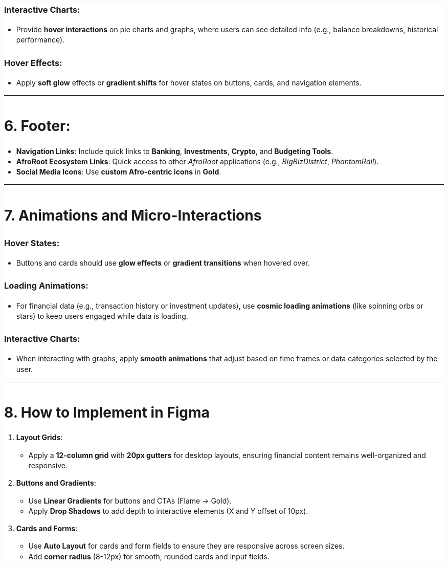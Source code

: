 ### **Interactive Charts**:
- Provide **hover interactions** on pie charts and graphs, where users can see detailed info (e.g., balance breakdowns, historical performance).

### **Hover Effects**:
- Apply **soft glow** effects or **gradient shifts** for hover states on buttons, cards, and navigation elements.

---

# **6. Footer**:
- **Navigation Links**: Include quick links to **Banking**, **Investments**, **Crypto**, and **Budgeting Tools**.
- **AfroRoot Ecosystem Links**: Quick access to other *AfroRoot* applications (e.g., *BigBizDistrict*, *PhantomRail*).
- **Social Media Icons**: Use **custom Afro-centric icons** in **Gold**.

---

# **7. Animations and Micro-Interactions**

### **Hover States**:
- Buttons and cards should use **glow effects** or **gradient transitions** when hovered over.

### **Loading Animations**:
- For financial data (e.g., transaction history or investment updates), use **cosmic loading animations** (like spinning orbs or stars) to keep users engaged while data is loading.

### **Interactive Charts**:
- When interacting with graphs, apply **smooth animations** that adjust based on time frames or data categories selected by the user.

---

# **8. How to Implement in Figma**

1. **Layout Grids**:
   - Apply a **12-column grid** with **20px gutters** for desktop layouts, ensuring financial content remains well-organized and responsive.

2. **Buttons and Gradients**:
   - Use **Linear Gradients** for buttons and CTAs (Flame → Gold).
   - Apply **Drop Shadows** to add depth to interactive elements (X and Y offset of 10px).

3. **Cards and Forms**:
   - Use **Auto Layout** for cards and form fields to ensure they are responsive across screen sizes.
   - Add **corner radius** (8-12px) for smooth, rounded cards and input fields.
